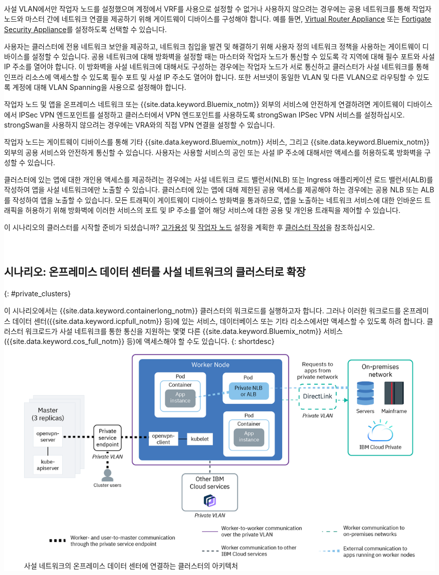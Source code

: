 </p>

사설 VLAN에서만 작업자 노드를 설정했으며 계정에서 VRF를 사용으로 설정할 수 없거나 사용하지 않으려는 경우에는 공용 네트워크를 통해 작업자 노드와 마스터 간에 네트워크 연결을 제공하기 위해 게이트웨이 디바이스를 구성해야 합니다. 예를 들면, [Virtual Router Appliance](/docs/infrastructure/virtual-router-appliance?topic=virtual-router-appliance-about-the-vra) 또는 [Fortigate Security Appliance](/docs/services/vmwaresolutions/services?topic=vmware-solutions-fsa_considerations)를 설정하도록 선택할 수 있습니다.

사용자는 클러스터에 전용 네트워크 보안을 제공하고, 네트워크 침입을 발견 및 해결하기 위해 사용자 정의 네트워크 정책을 사용하는 게이트웨이 디바이스를 설정할 수 있습니다. 공용 네트워크에 대해 방화벽을 설정할 때는 마스터와 작업자 노드가 통신할 수 있도록 각 지역에 대해 필수 포트와 사설 IP 주소를 열어야 합니다. 이 방화벽을 사설 네트워크에 대해서도 구성하는 경우에는 작업자 노드가 서로 통신하고 클러스터가 사설 네트워크를 통해 인프라 리소스에 액세스할 수 있도록 필수 포트 및 사설 IP 주소도 열어야 합니다. 또한 서브넷이 동일한 VLAN 및 다른 VLAN으로 라우팅할 수 있도록 계정에 대해 VLAN Spanning을 사용으로 설정해야 합니다. 

작업자 노드 및 앱을 온프레미스 네트워크 또는 {{site.data.keyword.Bluemix_notm}} 외부의 서비스에 안전하게 연결하려면 게이트웨이 디바이스에서 IPSec VPN 엔드포인트를 설정하고 클러스터에서 VPN 엔드포인트를 사용하도록 strongSwan IPSec VPN 서비스를 설정하십시오. strongSwan을 사용하지 않으려는 경우에는 VRA와의 직접 VPN 연결을 설정할 수 있습니다. 

작업자 노드는 게이트웨이 디바이스를 통해 기타 {{site.data.keyword.Bluemix_notm}} 서비스, 그리고 {{site.data.keyword.Bluemix_notm}} 외부의 공용 서비스와 안전하게 통신할 수 있습니다. 사용자는 사용할 서비스의 공인 또는 사설 IP 주소에 대해서만 액세스를 허용하도록 방화벽을 구성할 수 있습니다. 

클러스터에 있는 앱에 대한 개인용 액세스를 제공하려는 경우에는 사설 네트워크 로드 밸런서(NLB) 또는 Ingress 애플리케이션 로드 밸런서(ALB)를 작성하여 앱을 사설 네트워크에만 노출할 수 있습니다. 클러스터에 있는 앱에 대해 제한된 공용 액세스를 제공해야 하는 경우에는 공용 NLB 또는 ALB를 작성하여 앱을 노출할 수 있습니다. 모든 트래픽이 게이트웨이 디바이스 방화벽을 통과하므로, 앱을 노출하는 네트워크 서비스에 대한 인바운드 트래픽을 허용하기 위해 방화벽에 이러한 서비스의 포트 및 IP 주소를 열어 해당 서비스에 대한 공용 및 개인용 트래픽을 제어할 수 있습니다. 

이 시나리오의 클러스터를 시작할 준비가 되셨습니까? [고가용성](/docs/containers?topic=containers-ha_clusters) 및 [작업자 노드](/docs/containers?topic=containers-planning_worker_nodes) 설정을 계획한 후 [클러스터 작성](/docs/containers?topic=containers-clusters#cluster_prepare)을 참조하십시오. 

<br />


## 시나리오: 온프레미스 데이터 센터를 사설 네트워크의 클러스터로 확장
{: #private_clusters}

이 시나리오에서는 {{site.data.keyword.containerlong_notm}} 클러스터의 워크로드를 실행하고자 합니다. 그러나 이러한 워크로드를 온프레미스 데이터 센터({{site.data.keyword.icpfull_notm}} 등)에 있는 서비스, 데이터베이스 또는 기타 리소스에서만 액세스할 수 있도록 하려 합니다. 클러스터 워크로드가 사설 네트워크를 통한 통신을 지원하는 몇몇 다른 {{site.data.keyword.Bluemix_notm}} 서비스({{site.data.keyword.cos_full_notm}} 등)에 액세스해야 할 수도 있습니다.
{: shortdesc}

<p>
<figure>
 <img src="images/cs_clusters_planning_extend.png" alt="사설 네트워크의 온프레미스 데이터 센터에 연결하는 클러스터의 아키텍처 이미지"/>
 <figcaption>사설 네트워크의 온프레미스 데이터 센터에 연결하는 클러스터의 아키텍처</figcaption>